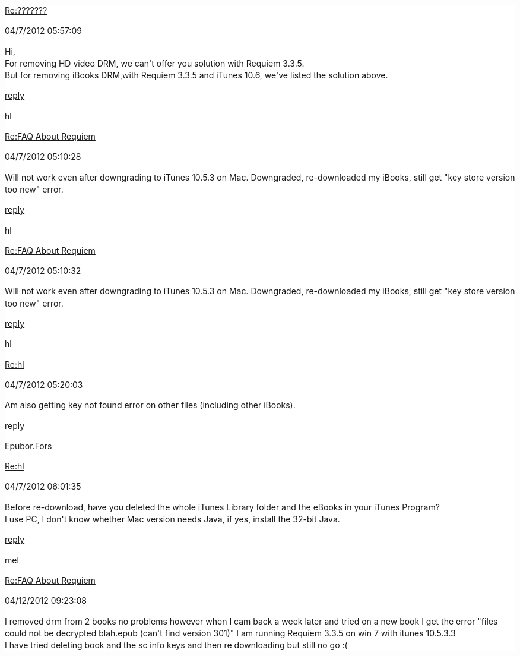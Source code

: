 [Re:???????](https://tools.techidaily.com/epubor/products/)

04/7/2012 05:57:09

Hi,   
 For removing HD video DRM, we can't offer you solution with Requiem 3.3.5.  
 But for removing iBooks DRM,with Requiem 3.3.5 and iTunes 10.6, we've listed the solution above.

[reply](https://tools.techidaily.com/epubor/products/) 

hl

[Re:FAQ About Requiem](https://tools.techidaily.com/epubor/products/)

04/7/2012 05:10:28

Will not work even after downgrading to iTunes 10.5.3 on Mac. Downgraded, re-downloaded my iBooks, still get "key store version too new" error. 

[reply](https://tools.techidaily.com/epubor/products/) 

hl

[Re:FAQ About Requiem](https://tools.techidaily.com/epubor/products/)

04/7/2012 05:10:32

Will not work even after downgrading to iTunes 10.5.3 on Mac. Downgraded, re-downloaded my iBooks, still get "key store version too new" error. 

[reply](https://tools.techidaily.com/epubor/products/) 

hl

[Re:hl](https://tools.techidaily.com/epubor/products/)

04/7/2012 05:20:03

Am also getting key not found error on other files (including other iBooks). 

[reply](https://tools.techidaily.com/epubor/products/) 

Epubor.Fors

[Re:hl](https://tools.techidaily.com/epubor/products/)

04/7/2012 06:01:35

Before re-download, have you deleted the whole iTunes Library folder and the eBooks in your iTunes Program?  
 I use PC, I don't know whether Mac version needs Java, if yes, install the 32-bit Java.

[reply](https://tools.techidaily.com/epubor/products/) 

mel

[Re:FAQ About Requiem](https://tools.techidaily.com/epubor/products/)

04/12/2012 09:23:08

I removed drm from 2 books no problems however when I cam back a week later and tried on a new book I get the error "files could not be decrypted blah.epub (can't find version 301)" I am running Requiem 3.3.5 on win 7 with itunes 10.5.3.3   
 I have tried deleting book and the sc info keys and then re downloading but still no go :(
